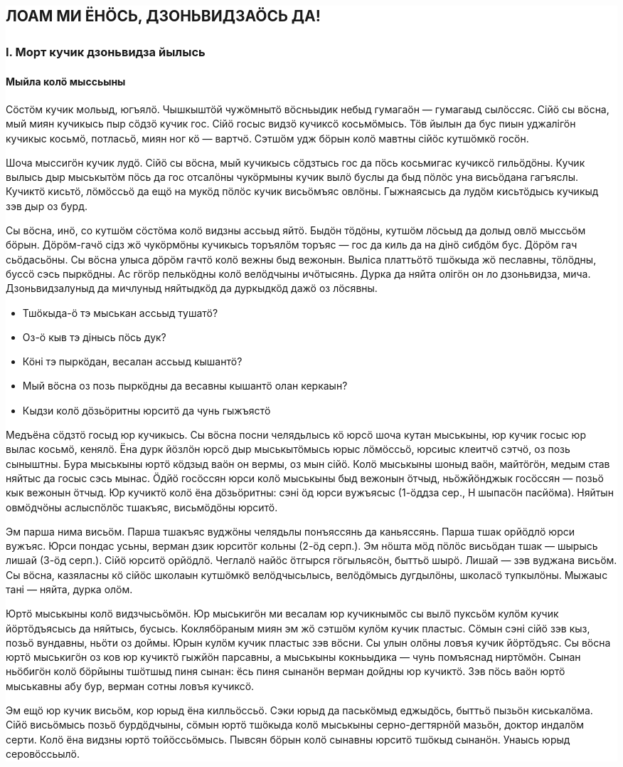 ## ЛОАМ МИ ЁНӦСЬ, ДЗОНЬВИДЗАӦСЬ ДА!

### І. Морт кучик дзоньвидза йылысь

#### Мыйла колӧ мыссьыны

Сӧстӧм кучик мольыд, югъялӧ. Чышкыштӧй чужӧмнытӧ вӧсньыдик небыд гумагаӧн — гумагаыд сылӧссяс. Сійӧ сы вӧсна, мый миян кучикысь пыр сӧдзӧ кучик гос. Сійӧ госыс видзӧ кучиксӧ косьмӧмысь. Тӧв йылын да бус пиын уджалігӧн кучикыс косьмӧ, потласьӧ, миян ног кӧ — вартчӧ. Сэтшӧм удж бӧрын колӧ мавтны сійӧс кутшӧмкӧ госӧн.

Шоча мыссигӧн кучик лудӧ. Сійӧ сы вӧсна, мый кучикысь сӧдзтысь гос да пӧсь косьмигас кучиксӧ гильӧдӧны. Кучик вылысь дыр мыськытӧм пӧсь да гос отсалӧны чукӧрмыны кучик вылӧ буслы да быд пӧлӧс уна висьӧдана гагъяслы. Кучиктӧ кисьтӧ, лӧмӧссьӧ да ещӧ на мукӧд пӧлӧс кучик висьӧмъяс овлӧны. Гыжнаясысь да лудӧм кисьтӧдысь кучикыд зэв дыр оз бурд.

Сы вӧсна, инӧ, со кутшӧм сӧстӧма колӧ видзны ассьыд яйтӧ. Быдӧн тӧдӧны, кутшӧм лӧсьыд да долыд овлӧ мыссьӧм бӧрын. Дӧрӧм-гачӧ сідз жӧ чукӧрмӧны кучикысь торъялӧм торъяс — гос да киль да на дінӧ сибдӧм бус. Дӧрӧм гач сьӧдасьӧны. Сы вӧсна улыса дӧрӧм гачтӧ колӧ вежны быд вежонын. Выліса платтьӧтӧ тшӧкыда жӧ пеславны, тӧлӧдны, буссӧ сэсь пыркӧдны. Ас гӧгӧр пелькӧдны колӧ велӧдчыны ичӧтысянь. Дурка да няйта олігӧн он ло дзоньвидза, мича. Дзоньвидзалуныд да мичлуныд няйтыдкӧд да дуркыдкӧд дажӧ оз лӧсявны.

- Тшӧкыда-ӧ тэ мыськан ассьыд тушатӧ?

- Оз-ӧ кыв тэ дінысь пӧсь дук?

- Кӧні тэ пыркӧдан, весалан ассьыд кышантӧ?

- Мый вӧсна оз позь пыркӧдны да весавны кышантӧ олан керкаын?

- Кыдзи колӧ дӧзьӧритны юрситӧ да чунь гыжъястӧ

Медъёна сӧдзтӧ госыд юр кучикысь. Сы вӧсна посни челядьлысь кӧ юрсӧ шоча кутан мыськыны, юр кучик госыс юр вылас косьмӧ, кенялӧ. Ёна дурк йӧзлӧн юрсӧ дыр мыськытӧмысь юрыс лӧмӧссьӧ, юрсиыс клеитчӧ сэтчӧ, оз позь сыныштны. Бура мыськыны юртӧ кӧдзыд ваӧн он вермы, оз мын сійӧ. Колӧ мыськыны шоныд ваӧн, майтӧгӧн, медым став няйтыс да госыс сэсь мынас. Ӧдйӧ госӧссян юрси колӧ мыськыны быд вежонын ӧтчыд, ньӧжйӧнджык госӧссян — позьӧ кык вежонын ӧтчыд. Юр кучиктӧ колӧ ёна дӧзьӧритны: сэні ӧд юрси вужъясыс (1-ӧддза сер., Н шыпасӧн пасйӧма). Няйтын овмӧдчӧны аслыспӧлӧс тшакъяс, висьмӧдӧны юрситӧ.

Эм парша нима висьӧм. Парша тшакъяс вуджӧны челядьлы понъяссянь да каньяссянь. Парша тшак орйӧдлӧ юрси вужъяс. Юрси пондас усьны, верман дзик юрситӧг кольны (2-ӧд серп.). Эм нӧшта мӧд пӧлӧс висьӧдан тшак — шырысь лишай (3-ӧд серп.). Сійӧ юрситӧ орйӧдлӧ. Чеглалӧ найӧс ӧтгырся гӧгыльясӧн, быттьӧ шырӧ. Лишай — зэв вуджана висьӧм. Сы вӧсна, казяласны кӧ сійӧс школаын кутшӧмкӧ велӧдчысьлысь, велӧдӧмысь дугдылӧны, школасӧ тупкылӧны. Мыжаыс тані — няйта, дурка олӧм.

Юртӧ мыськыны колӧ видзчысьӧмӧн. Юр мыськигӧн ми весалам юр кучикнымӧс сы вылӧ пуксьӧм кулӧм кучик йӧртӧдъясысь да няйтысь, бусысь. Коклябӧраным миян эм жӧ сэтшӧм кулӧм кучик пластыс. Сӧмын сэні сійӧ зэв кыз, позьӧ вундавны, ньӧти оз доймы. Юрын кулӧм кучик пластыс зэв вӧсни. Сы улын олӧны ловъя кучик йӧртӧдъяс. Сы вӧсна юртӧ мыськигӧн оз ков юр кучиктӧ гыжйӧн парсавны, а мыськыны кокньыдика — чунь помъяснад ниртӧмӧн. Сынан ньӧбигӧн колӧ бӧрйыны тшӧтшыд пиня сынан: ёсь пиня сынанӧн верман дойдны юр кучиктӧ. Зэв пӧсь ваӧн юртӧ мыськавны абу бур, верман сотны ловъя кучиксӧ.

Эм ещӧ юр кучик висьӧм, кор юрыд ёна килльӧссьӧ. Сэки юрыд да паськӧмыд еджыдӧсь, быттьӧ пызьӧн киськалӧма. Сійӧ висьӧмысь позьӧ бурдӧдчыны, сӧмын юртӧ тшӧкыда колӧ мыськыны серно-дегтярнӧй мазьӧн, доктор индалӧм серти. Колӧ ёна видзны юртӧ тойӧссьӧмысь. Пывсян бӧрын колӧ сынавны юрситӧ тшӧкыд сынанӧн. Унаысь юрыд серовӧссьылӧ.
